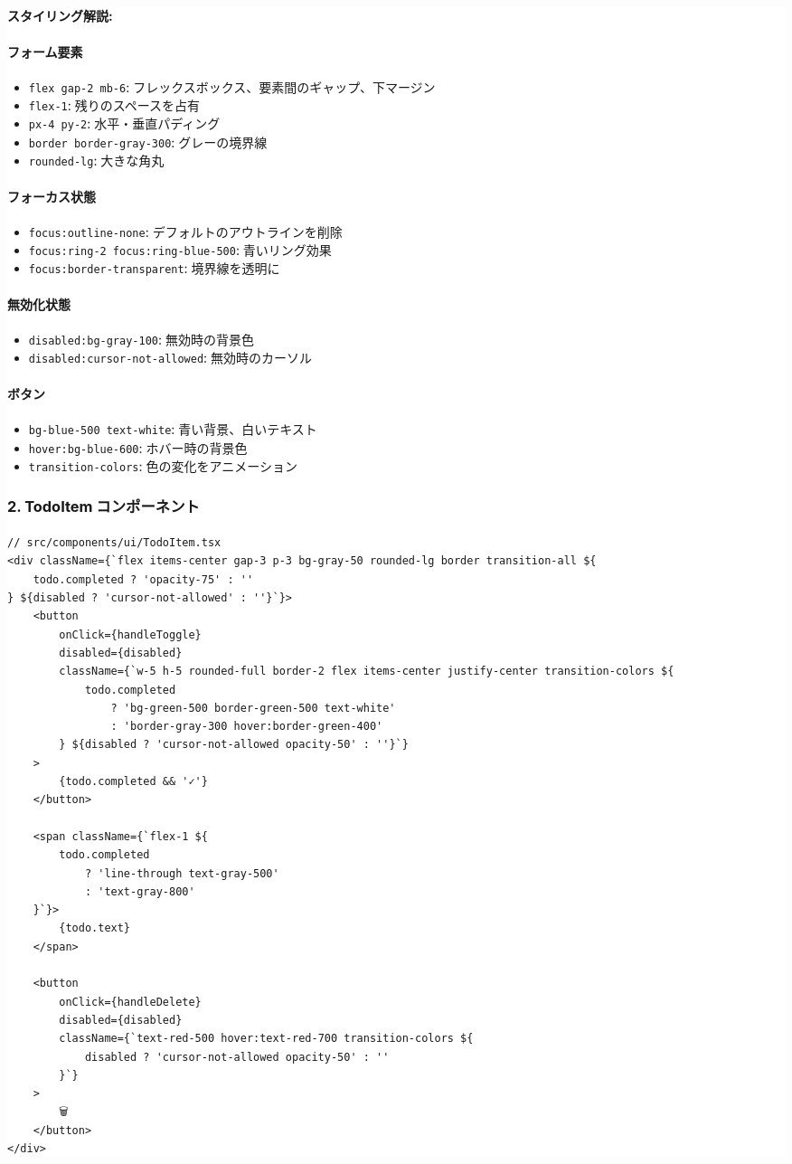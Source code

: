 **スタイリング解説:**

#### フォーム要素
- `flex gap-2 mb-6`: フレックスボックス、要素間のギャップ、下マージン
- `flex-1`: 残りのスペースを占有
- `px-4 py-2`: 水平・垂直パディング
- `border border-gray-300`: グレーの境界線
- `rounded-lg`: 大きな角丸

#### フォーカス状態
- `focus:outline-none`: デフォルトのアウトラインを削除
- `focus:ring-2 focus:ring-blue-500`: 青いリング効果
- `focus:border-transparent`: 境界線を透明に

#### 無効化状態
- `disabled:bg-gray-100`: 無効時の背景色
- `disabled:cursor-not-allowed`: 無効時のカーソル

#### ボタン
- `bg-blue-500 text-white`: 青い背景、白いテキスト
- `hover:bg-blue-600`: ホバー時の背景色
- `transition-colors`: 色の変化をアニメーション

### 2. TodoItem コンポーネント

```tsx
// src/components/ui/TodoItem.tsx
<div className={`flex items-center gap-3 p-3 bg-gray-50 rounded-lg border transition-all ${
    todo.completed ? 'opacity-75' : ''
} ${disabled ? 'cursor-not-allowed' : ''}`}>
    <button
        onClick={handleToggle}
        disabled={disabled}
        className={`w-5 h-5 rounded-full border-2 flex items-center justify-center transition-colors ${
            todo.completed
                ? 'bg-green-500 border-green-500 text-white'
                : 'border-gray-300 hover:border-green-400'
        } ${disabled ? 'cursor-not-allowed opacity-50' : ''}`}
    >
        {todo.completed && '✓'}
    </button>

    <span className={`flex-1 ${
        todo.completed
            ? 'line-through text-gray-500'
            : 'text-gray-800'
    }`}>
        {todo.text}
    </span>

    <button
        onClick={handleDelete}
        disabled={disabled}
        className={`text-red-500 hover:text-red-700 transition-colors ${
            disabled ? 'cursor-not-allowed opacity-50' : ''
        }`}
    >
        🗑️
    </button>
</div>
```
